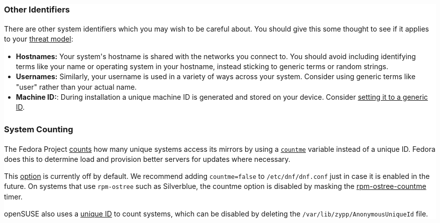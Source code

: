 ### Other Identifiers

There are other system identifiers which you may wish to be careful about. You should give this some thought to see if it applies to your [threat model](../basics/threat-modeling.md):

- **Hostnames:** Your system's hostname is shared with the networks you connect to. You should avoid including identifying terms like your name or operating system in your hostname, instead sticking to generic terms or random strings.
- **Usernames:** Similarly, your username is used in a variety of ways across your system. Consider using generic terms like "user" rather than your actual name.
- **Machine ID:**: During installation a unique machine ID is generated and stored on your device. Consider [setting it to a generic ID](https://madaidans-insecurities.github.io/guides/linux-hardening.html#machine-id).

### System Counting

The Fedora Project [counts](https://fedoraproject.org/wiki/Changes/DNF_Better_Counting) how many unique systems access its mirrors by using a [`countme`](https://fedoraproject.org/wiki/Changes/DNF_Better_Counting#Detailed_Description) variable instead of a unique ID. Fedora does this to determine load and provision better servers for updates where necessary.

This [option](https://dnf.readthedocs.io/en/latest/conf_ref.html#options-for-both-main-and-repo) is currently off by default. We recommend adding `countme=false` to `/etc/dnf/dnf.conf` just in case it is enabled in the future. On systems that use `rpm-ostree` such as Silverblue, the countme option is disabled by masking the [rpm-ostree-countme](https://fedoramagazine.org/getting-better-at-counting-rpm-ostree-based-systems/) timer.

openSUSE also uses a [unique ID](https://en.opensuse.org/openSUSE:Statistics) to count systems, which can be disabled by deleting the `/var/lib/zypp/AnonymousUniqueId` file.
